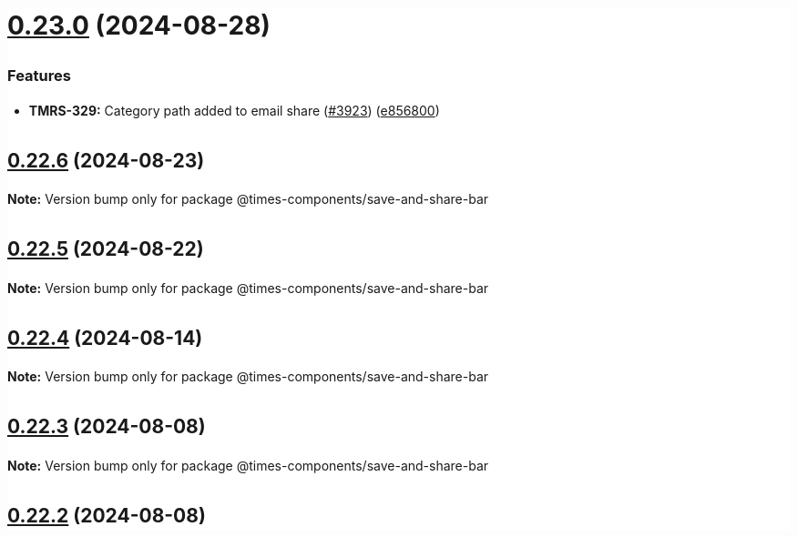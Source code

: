 


# [0.23.0](https://github.com/newsuk/times-components/compare/@times-components/save-and-share-bar@0.22.6...@times-components/save-and-share-bar@0.23.0) (2024-08-28)


### Features

* **TMRS-329:** Category path added to email share ([#3923](https://github.com/newsuk/times-components/issues/3923)) ([e856800](https://github.com/newsuk/times-components/commit/e856800235a26df352a0074edba52941233c094c))





## [0.22.6](https://github.com/newsuk/times-components/compare/@times-components/save-and-share-bar@0.22.5...@times-components/save-and-share-bar@0.22.6) (2024-08-23)

**Note:** Version bump only for package @times-components/save-and-share-bar





## [0.22.5](https://github.com/newsuk/times-components/compare/@times-components/save-and-share-bar@0.22.4...@times-components/save-and-share-bar@0.22.5) (2024-08-22)

**Note:** Version bump only for package @times-components/save-and-share-bar





## [0.22.4](https://github.com/newsuk/times-components/compare/@times-components/save-and-share-bar@0.22.3...@times-components/save-and-share-bar@0.22.4) (2024-08-14)

**Note:** Version bump only for package @times-components/save-and-share-bar





## [0.22.3](https://github.com/newsuk/times-components/compare/@times-components/save-and-share-bar@0.22.2...@times-components/save-and-share-bar@0.22.3) (2024-08-08)

**Note:** Version bump only for package @times-components/save-and-share-bar





## [0.22.2](https://github.com/newsuk/times-components/compare/@times-components/save-and-share-bar@0.22.1...@times-components/save-and-share-bar@0.22.2) (2024-08-08)
